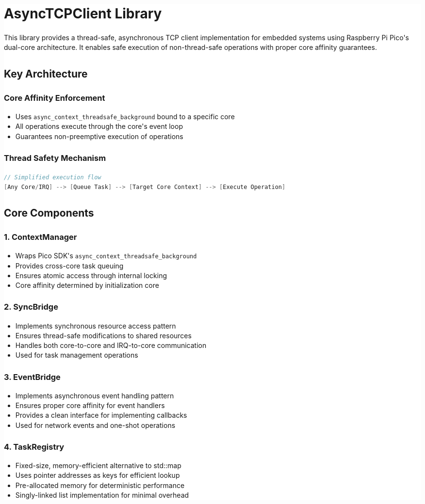# AsyncTCPClient Library

This library provides a thread-safe, asynchronous TCP client implementation for embedded systems using Raspberry Pi
Pico's dual-core architecture. It enables safe execution of non-thread-safe operations with proper core affinity
guarantees.

## Key Architecture

### Core Affinity Enforcement

- Uses `async_context_threadsafe_background` bound to a specific core
- All operations execute through the core's event loop
- Guarantees non-preemptive execution of operations

### Thread Safety Mechanism

```cpp
// Simplified execution flow
[Any Core/IRQ] --> [Queue Task] --> [Target Core Context] --> [Execute Operation]
```

## Core Components

### 1. ContextManager

- Wraps Pico SDK's `async_context_threadsafe_background`
- Provides cross-core task queuing
- Ensures atomic access through internal locking
- Core affinity determined by initialization core

### 2. SyncBridge

- Implements synchronous resource access pattern
- Ensures thread-safe modifications to shared resources
- Handles both core-to-core and IRQ-to-core communication
- Used for task management operations

### 3. EventBridge

- Implements asynchronous event handling pattern
- Ensures proper core affinity for event handlers
- Provides a clean interface for implementing callbacks
- Used for network events and one-shot operations

### 4. TaskRegistry

- Fixed-size, memory-efficient alternative to std::map
- Uses pointer addresses as keys for efficient lookup
- Pre-allocated memory for deterministic performance
- Singly-linked list implementation for minimal overhead
